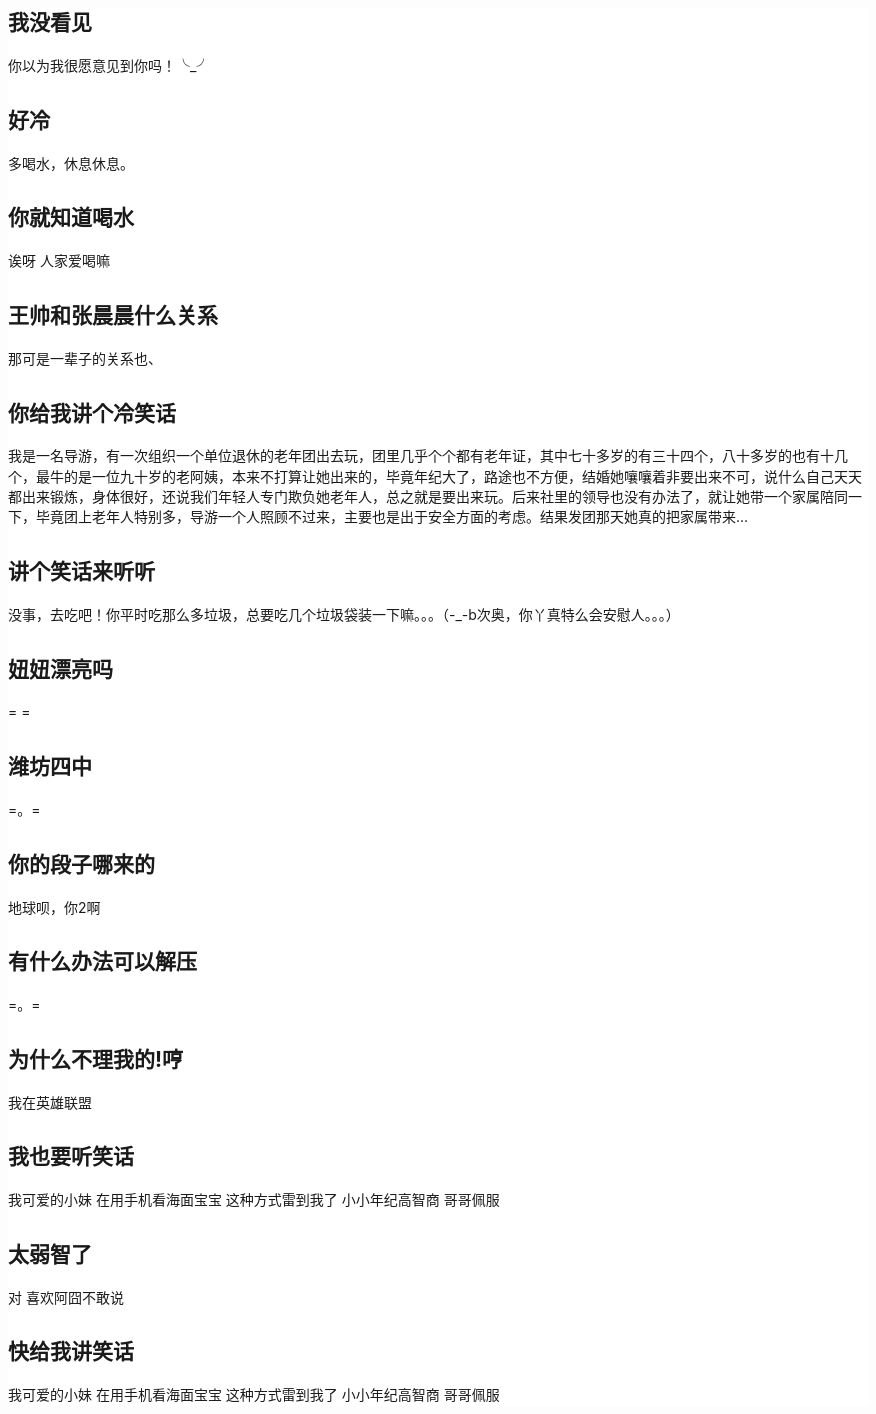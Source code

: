 ## 我没看见
你以为我很愿意见到你吗！╰_╯

## 好冷
多喝水，休息休息。

## 你就知道喝水
诶呀 人家爱喝嘛

## 王帅和张晨晨什么关系
那可是一辈子的关系也、

## 你给我讲个冷笑话
我是一名导游，有一次组织一个单位退休的老年团出去玩，团里几乎个个都有老年证，其中七十多岁的有三十四个，八十多岁的也有十几个，最牛的是一位九十岁的老阿姨，本来不打算让她出来的，毕竟年纪大了，路途也不方便，结婚她嚷嚷着非要出来不可，说什么自己天天都出来锻炼，身体很好，还说我们年轻人专门欺负她老年人，总之就是要出来玩。后来社里的领导也没有办法了，就让她带一个家属陪同一下，毕竟团上老年人特别多，导游一个人照顾不过来，主要也是出于安全方面的考虑。结果发团那天她真的把家属带来...

## 讲个笑话来听听
没事，去吃吧！你平时吃那么多垃圾，总要吃几个垃圾袋装一下嘛。。。（-_-b次奥，你丫真特么会安慰人。。。）

## 妞妞漂亮吗
= =

## 潍坊四中
=。=

## 你的段子哪来的
地球呗，你2啊

## 有什么办法可以解压
=。=

## 为什么不理我的!哼
我在英雄联盟

## 我也要听笑话
我可爱的小妹 在用手机看海面宝宝 这种方式雷到我了  小小年纪高智商 哥哥佩服

## 太弱智了
对 喜欢阿囧不敢说

## 快给我讲笑话
我可爱的小妹 在用手机看海面宝宝 这种方式雷到我了  小小年纪高智商 哥哥佩服
